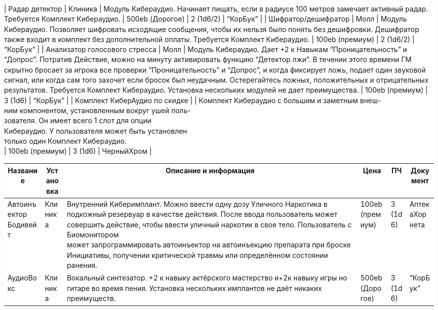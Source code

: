 | Радар детектор                | Клиника   | Модуль Кибераудио. Начинает пищать, если в радиусе 100 метров замечает активный радар. Требуется Комплект Кибераудио.                                                                                                                                                                                                                                                                                                                                                                                       | 500eb (Дорогое) | 2 (1d6/2) | “КорБук”   |
| Шифратор/дешифратор           | Молл      | Модуль Кибераудио. Позволяет шифровать исходящие сообщения, чтобы их нельзя было понять без дешифровки. Дешифратор также входит в комплект без дополнительной оплаты. Требуется Комплект Кибераудио.                                                                                                                                                                                                                                                                                                        | 100eb (премиум) | 2 (1d6/2) | “КорБук”   |
| Анализатор голосового стресса | Молл      | Модуль Кибераудио. Дает +2 к Навыкам “Проницательность” и “Допрос”. Потратив Действие, можно на минуту активировать функцию “Детектор лжи”. В течении этого времени ГМ скрытно бросает за игрока все проверки “Проницательность” и “Допрос”, и когда фиксирует ложь, подает один звуковой сигнал, или когда сам того захочет если бросок был неудачным. Остерегайтесь ложных, положительных и  отрицательных результатов. Требуется Комплект Кибераудио. Установка нескольких модулей не дает преимущества. | 100eb (премиум) | 3 (1d6)   | “КорБук”   |
| Комплект КиберАудио по скидке |           | Комплект Кибераудио с большим и заметным внеш-<br>ним компонентом, установленным вокруг ушей поль-<br>зователя. Он имеет всего 1 слот для опции<br>Кибераудио. У пользователя может быть установлен<br>только один Комплект Кибераудио.<br>                                                                                                                                                                                                                                                                 | 100eb (премиум) | 3 (1d6)   | ЧерныйХром |

</div>

<div class="tab-content" id="internal">

| Название                              | Установка | Описание и информация                                                                                                                                                                                                                                                                                                                                                                                                                                                                                                                                                                                                                                               | Цена               | ПЧ        | Документ      |
|---------------------------------------|-----------|---------------------------------------------------------------------------------------------------------------------------------------------------------------------------------------------------------------------------------------------------------------------------------------------------------------------------------------------------------------------------------------------------------------------------------------------------------------------------------------------------------------------------------------------------------------------------------------------------------------------------------------------------------------------|--------------------|-----------|---------------|
| Автоинъектор Бодивейт                 | Клиника   | Внутренний Киберимплант. Можно ввести одну дозу Уличного Наркотика в подкожный резервуар в качестве действия. После ввода пользователь может совершить действие, чтобы ввести уличный наркотик в свое тело. Пользователь с Биомонитором<br>может запрограммировать автоинъектор на автоинъекцию препарата при броске Инициативы, получении критической травмы или определённом состоянии ранения.<br>                                                                                                                                                                                                                                                               | 100eb (премиум)    | 3 (1d6)   | АптекаХорнета |
| АудиоВокс                             | Клиника   | Вокальный синтезатор. +2 к навыку актёрского мастерство и+2к навыку игры но гитаре во время пения. Установка нескольких имплантов не даёт никаких преимуществ.                                                                                                                                                                                                                                                                                                                                                                                                                                                                                                      | 500eb (Дорогое)    | 3 (1d6)   | “КорБук”      |